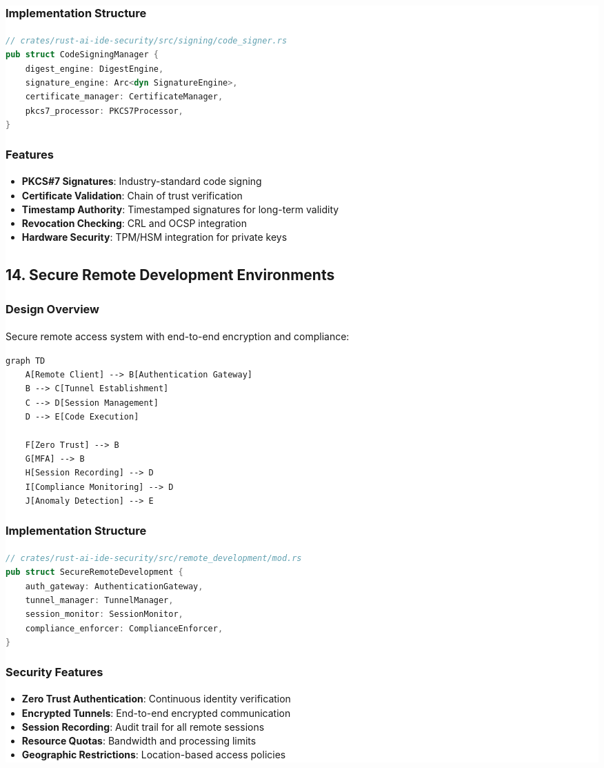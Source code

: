 ### Implementation Structure
```rust
// crates/rust-ai-ide-security/src/signing/code_signer.rs
pub struct CodeSigningManager {
    digest_engine: DigestEngine,
    signature_engine: Arc<dyn SignatureEngine>,
    certificate_manager: CertificateManager,
    pkcs7_processor: PKCS7Processor,
}
```

### Features
- **PKCS#7 Signatures**: Industry-standard code signing
- **Certificate Validation**: Chain of trust verification
- **Timestamp Authority**: Timestamped signatures for long-term validity
- **Revocation Checking**: CRL and OCSP integration
- **Hardware Security**: TPM/HSM integration for private keys

## 14. Secure Remote Development Environments

### Design Overview
Secure remote access system with end-to-end encryption and compliance:

```mermaid
graph TD
    A[Remote Client] --> B[Authentication Gateway]
    B --> C[Tunnel Establishment]
    C --> D[Session Management]
    D --> E[Code Execution]

    F[Zero Trust] --> B
    G[MFA] --> B
    H[Session Recording] --> D
    I[Compliance Monitoring] --> D
    J[Anomaly Detection] --> E
```

### Implementation Structure
```rust
// crates/rust-ai-ide-security/src/remote_development/mod.rs
pub struct SecureRemoteDevelopment {
    auth_gateway: AuthenticationGateway,
    tunnel_manager: TunnelManager,
    session_monitor: SessionMonitor,
    compliance_enforcer: ComplianceEnforcer,
}
```

### Security Features
- **Zero Trust Authentication**: Continuous identity verification
- **Encrypted Tunnels**: End-to-end encrypted communication
- **Session Recording**: Audit trail for all remote sessions
- **Resource Quotas**: Bandwidth and processing limits
- **Geographic Restrictions**: Location-based access policies
